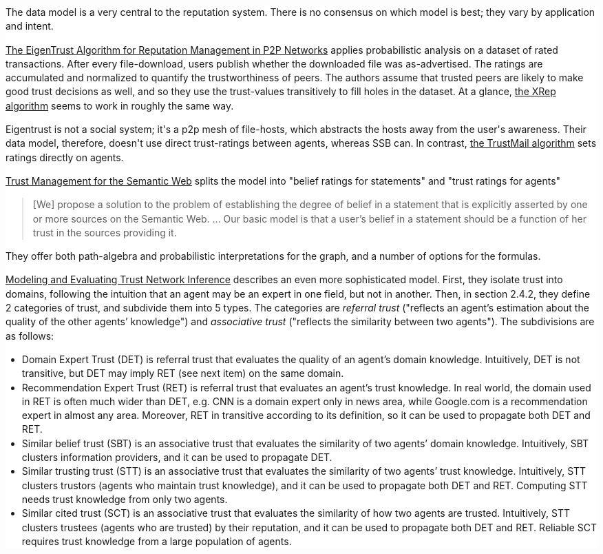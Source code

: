 The data model is a very central to the reputation system.
There is no consensus on which model is best; they vary by application and intent.

[The EigenTrust Algorithm for Reputation Management in P2P Networks](http://ilpubs.stanford.edu:8090/562/1/2002-56.pdf) applies probabilistic analysis on a dataset of rated transactions.
After every file-download, users publish whether the downloaded file was as-advertised.
The ratings are accumulated and normalized to quantify the trustworthiness of peers.
The authors assume that trusted peers are likely to make good trust decisions as well, and so they use the trust-values transitively to fill holes in the dataset.
At a glance, [the XRep algorithm](http://eris.prakinf.tu-ilmenau.de/res/papers/security/damiani02reputationbased.pdf) seems to work in roughly the same way.

Eigentrust is not a social system; it's a p2p mesh of file-hosts, which abstracts the hosts away from the user's awareness.
Their data model, therefore, doesn't use direct trust-ratings between agents, whereas SSB can.
In contrast, [the TrustMail algorithm](https://www.cs.umd.edu/~golbeck/pubs/Golbeck,%20Hendler%20-%202004%20-%20Accuracy%20of%20Metrics%20for%20Inferring%20Trust%20and%20Reputation.pdf) sets ratings directly on agents.

[Trust Management for the Semantic Web](https://homes.cs.washington.edu/~pedrod/papers/iswc03.pdf) splits the model into "belief ratings for statements" and "trust ratings for agents"

> [We] propose a solution to the problem of establishing the degree of belief in a statement that is explicitly asserted by one or more sources on the Semantic Web. ... Our basic model is that a user’s belief in a statement should be a function of her trust in the sources providing it.

They offer both path-algebra and probabilistic interpretations for the graph, and a number of options for the formulas.

[Modeling and Evaluating Trust Network Inference](http://ebiquity.umbc.edu/_file_directory_/papers/93.pdf) describes an even more sophisticated model.
First, they isolate trust into domains, following the intuition that an agent may be an expert in one field, but not in another.
Then, in section 2.4.2, they define 2 categories of trust, and subdivide them into 5 types.
The categories are *referral trust* ("reflects an agent’s estimation about the quality of the other agents’ knowledge") and *associative trust* ("reflects the similarity between two agents").
The subdivisions are as follows:
 - Domain Expert Trust (DET) is referral trust that evaluates the quality of an agent’s domain knowledge. Intuitively, DET is not transitive, but DET may imply RET (see next item) on the same domain.
 - Recommendation Expert Trust (RET) is referral trust that evaluates an agent’s trust knowledge. In real world, the domain used in RET is often much wider than DET, e.g. CNN is a domain expert only in news area, while Google.com is a recommendation expert in almost any area. Moreover, RET in transitive according to its definition, so it can be used to propagate both DET and RET.
 - Similar belief trust (SBT) is an associative trust that evaluates the similarity of two agents’ domain knowledge. Intuitively, SBT clusters information providers, and it can be used to propagate DET.
 - Similar trusting trust (STT) is an associative trust that evaluates the similarity of two agents’ trust knowledge. Intuitively, STT clusters trustors (agents who maintain trust knowledge), and it can be used to propagate both DET and RET. Computing STT needs trust knowledge from only two agents.
 - Similar cited trust (SCT) is an associative trust that evaluates the similarity of how two agents are trusted.  Intuitively, STT clusters trustees (agents who are trusted) by their reputation, and it can be used to propagate both DET and RET. Reliable SCT requires trust knowledge from a large population of agents.

